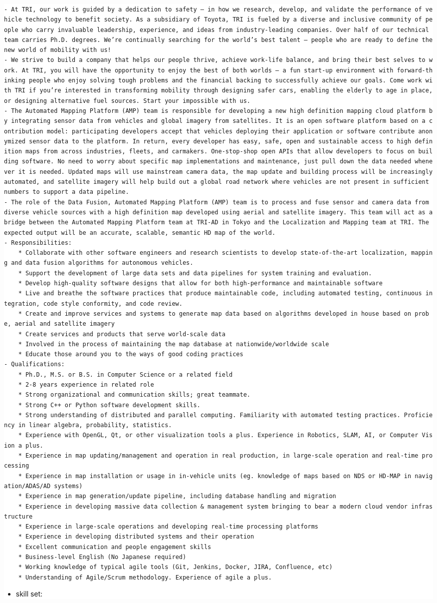 	- At TRI, our work is guided by a dedication to safety – in how we research, develop, and validate the performance of vehicle technology to benefit society. As a subsidiary of Toyota, TRI is fueled by a diverse and inclusive community of people who carry invaluable leadership, experience, and ideas from industry-leading companies. Over half of our technical team carries Ph.D. degrees. We’re continually searching for the world’s best talent ‒ people who are ready to define the new world of mobility with us!
	- We strive to build a company that helps our people thrive, achieve work-life balance, and bring their best selves to work. At TRI, you will have the opportunity to enjoy the best of both worlds ‒ a fun start-up environment with forward-thinking people who enjoy solving tough problems and the financial backing to successfully achieve our goals. Come work with TRI if you’re interested in transforming mobility through designing safer cars, enabling the elderly to age in place, or designing alternative fuel sources. Start your impossible with us.
	- The Automated Mapping Platform (AMP) team is responsible for developing a new high definition mapping cloud platform by integrating sensor data from vehicles and global imagery from satellites. It is an open software platform based on a contribution model: participating developers accept that vehicles deploying their application or software contribute anonymized sensor data to the platform. In return, every developer has easy, safe, open and sustainable access to high definition maps from across industries, fleets, and carmakers. One-stop-shop open APIs that allow developers to focus on building software. No need to worry about specific map implementations and maintenance, just pull down the data needed whenever it is needed. Updated maps will use mainstream camera data, the map update and building process will be increasingly automated, and satellite imagery will help build out a global road network where vehicles are not present in sufficient numbers to support a data pipeline.
	- The role of the Data Fusion, Automated Mapping Platform (AMP) team is to process and fuse sensor and camera data from diverse vehicle sources with a high definition map developed using aerial and satellite imagery. This team will act as a bridge between the Automated Mapping Platform team at TRI-AD in Tokyo and the Localization and Mapping team at TRI. The expected output will be an accurate, scalable, semantic HD map of the world.
	- Responsibilities:
		* Collaborate with other software engineers and research scientists to develop state-of-the-art localization, mapping and data fusion algorithms for autonomous vehicles.
		* Support the development of large data sets and data pipelines for system training and evaluation.
		* Develop high-quality software designs that allow for both high-performance and maintainable software
		* Live and breathe the software practices that produce maintainable code, including automated testing, continuous integration, code style conformity, and code review.
		* Create and improve services and systems to generate map data based on algorithms developed in house based on probe, aerial and satellite imagery
		* Create services and products that serve world-scale data
		* Involved in the process of maintaining the map database at nationwide/worldwide scale
		* Educate those around you to the ways of good coding practices
	- Qualifications:
		* Ph.D., M.S. or B.S. in Computer Science or a related field
		* 2-8 years experience in related role
		* Strong organizational and communication skills; great teammate.
		* Strong C++ or Python software development skills.
		* Strong understanding of distributed and parallel computing. Familiarity with automated testing practices. Proficiency in linear algebra, probability, statistics.
		* Experience with OpenGL, Qt, or other visualization tools a plus. Experience in Robotics, SLAM, AI, or Computer Vision a plus.
		* Experience in map updating/management and operation in real production, in large-scale operation and real-time processing
		* Experience in map installation or usage in in-vehicle units (eg. knowledge of maps based on NDS or HD-MAP in navigation/ADAS/AD systems)
		* Experience in map generation/update pipeline, including database handling and migration
		* Experience in developing massive data collection & management system bringing to bear a modern cloud vendor infrastructure
		* Experience in large-scale operations and developing real-time processing platforms
		* Experience in developing distributed systems and their operation
		* Excellent communication and people engagement skills
		* Business-level English (No Japanese required)
		* Working knowledge of typical agile tools (Git, Jenkins, Docker, JIRA, Confluence, etc)
		* Understanding of Agile/Scrum methodology. Experience of agile a plus.
+ skill set: